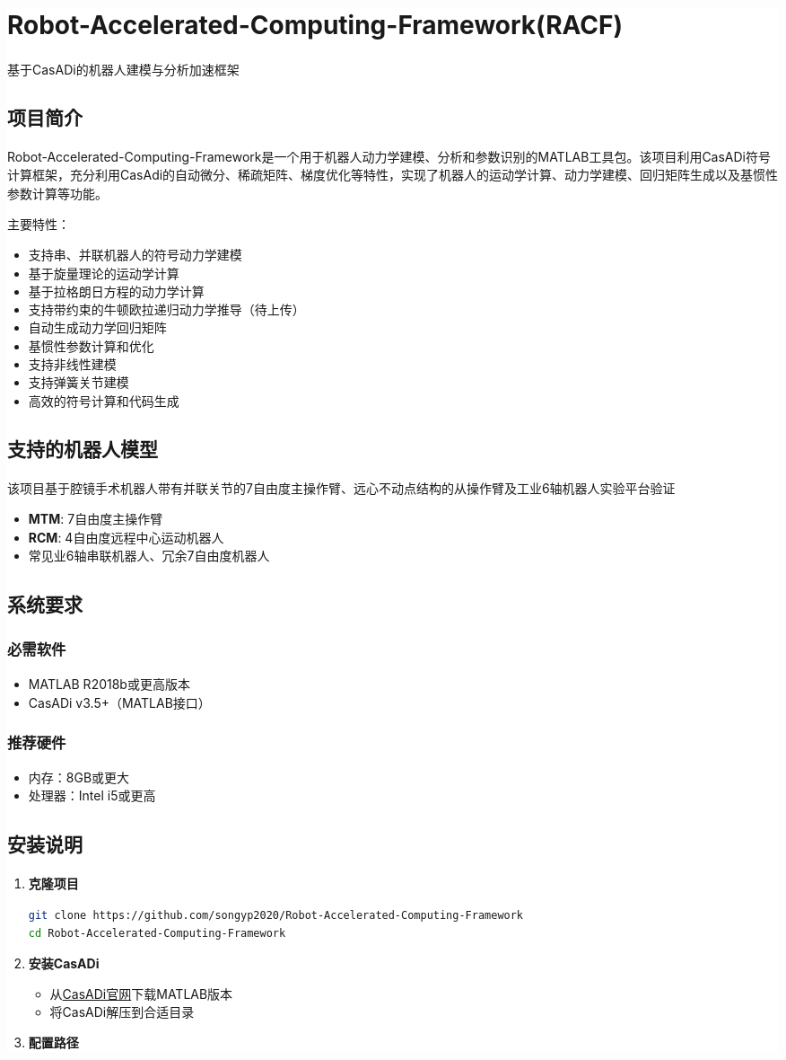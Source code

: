 # Robot-Accelerated-Computing-Framework(RACF)

基于CasADi的机器人建模与分析加速框架

## 项目简介

Robot-Accelerated-Computing-Framework是一个用于机器人动力学建模、分析和参数识别的MATLAB工具包。该项目利用CasADi符号计算框架，充分利用CasAdi的自动微分、稀疏矩阵、梯度优化等特性，实现了机器人的运动学计算、动力学建模、回归矩阵生成以及基惯性参数计算等功能。

主要特性：

- 支持串、并联机器人的符号动力学建模
- 基于旋量理论的运动学计算
- 基于拉格朗日方程的动力学计算
- 支持带约束的牛顿欧拉递归动力学推导（待上传）
- 自动生成动力学回归矩阵
- 基惯性参数计算和优化
- 支持非线性建模
- 支持弹簧关节建模
- 高效的符号计算和代码生成

## 支持的机器人模型

该项目基于腔镜手术机器人带有并联关节的7自由度主操作臂、远心不动点结构的从操作臂及工业6轴机器人实验平台验证

- **MTM**: 7自由度主操作臂
- **RCM**: 4自由度远程中心运动机器人
- 常见业6轴串联机器人、冗余7自由度机器人

## 系统要求

### 必需软件

- MATLAB R2018b或更高版本
- CasADi v3.5+（MATLAB接口）

### 推荐硬件

- 内存：8GB或更大
- 处理器：Intel i5或更高

## 安装说明

1. **克隆项目**

   ```bash
   git clone https://github.com/songyp2020/Robot-Accelerated-Computing-Framework
   cd Robot-Accelerated-Computing-Framework
   ```
2. **安装CasADi**

   - 从[CasADi官网](https://web.casadi.org/)下载MATLAB版本
   - 将CasADi解压到合适目录
3. **配置路径**
